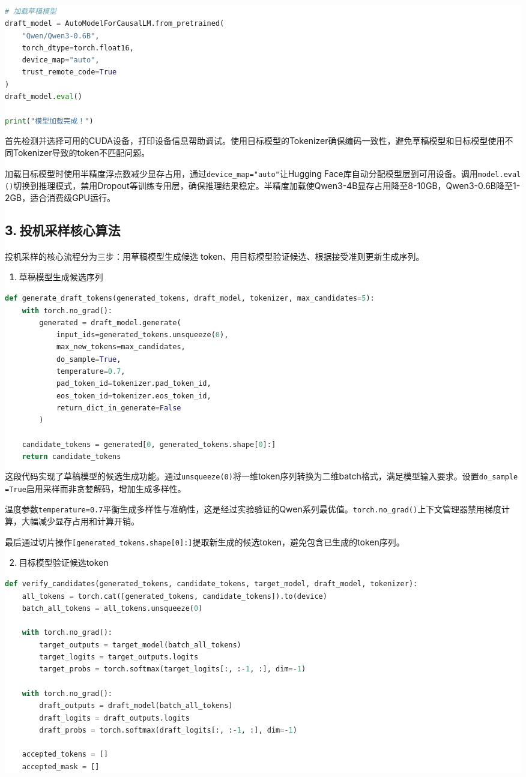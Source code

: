 ```python
# 加载草稿模型
draft_model = AutoModelForCausalLM.from_pretrained(
    "Qwen/Qwen3-0.6B",
    torch_dtype=torch.float16,
    device_map="auto",
    trust_remote_code=True
)
draft_model.eval()

print("模型加载完成！")
```

首先检测并选择可用的CUDA设备，打印设备信息帮助调试。使用目标模型的Tokenizer确保编码一致性，避免草稿模型和目标模型使用不同Tokenizer导致的token不匹配问题。

加载目标模型时使用半精度浮点数减少显存占用，通过`device_map="auto"`让Hugging Face库自动分配模型层到可用设备。调用`model.eval()`切换到推理模式，禁用Dropout等训练专用层，确保推理结果稳定。半精度加载使Qwen3-4B显存占用降至8-10GB，Qwen3-0.6B降至1-2GB，适合消费级GPU运行。

## 3. 投机采样核心算法

投机采样的核心流程分为三步：用草稿模型生成候选 token、用目标模型验证候选、根据接受准则更新生成序列。

1. 草稿模型生成候选序列

```python
def generate_draft_tokens(generated_tokens, draft_model, tokenizer, max_candidates=5):
    with torch.no_grad():
        generated = draft_model.generate(
            input_ids=generated_tokens.unsqueeze(0),
            max_new_tokens=max_candidates,
            do_sample=True,
            temperature=0.7,
            pad_token_id=tokenizer.pad_token_id,
            eos_token_id=tokenizer.eos_token_id,
            return_dict_in_generate=False
        )
    
    candidate_tokens = generated[0, generated_tokens.shape[0]:]
    return candidate_tokens
```

这段代码实现了草稿模型的候选生成功能。通过`unsqueeze(0)`将一维token序列转换为二维batch格式，满足模型输入要求。设置`do_sample=True`启用采样而非贪婪解码，增加生成多样性。

温度参数`temperature=0.7`平衡生成多样性与准确性，这是经过实验验证的Qwen系列最优值。`torch.no_grad()`上下文管理器禁用梯度计算，大幅减少显存占用和计算开销。

最后通过切片操作`[generated_tokens.shape[0]:]`提取新生成的候选token，避免包含已生成的token序列。

2. 目标模型验证候选token

```python
def verify_candidates(generated_tokens, candidate_tokens, target_model, draft_model, tokenizer):
    all_tokens = torch.cat([generated_tokens, candidate_tokens]).to(device)
    batch_all_tokens = all_tokens.unsqueeze(0)

    with torch.no_grad():
        target_outputs = target_model(batch_all_tokens)
        target_logits = target_outputs.logits
        target_probs = torch.softmax(target_logits[:, :-1, :], dim=-1)

    with torch.no_grad():
        draft_outputs = draft_model(batch_all_tokens)
        draft_logits = draft_outputs.logits
        draft_probs = torch.softmax(draft_logits[:, :-1, :], dim=-1)

    accepted_tokens = []
    accepted_mask = []

```